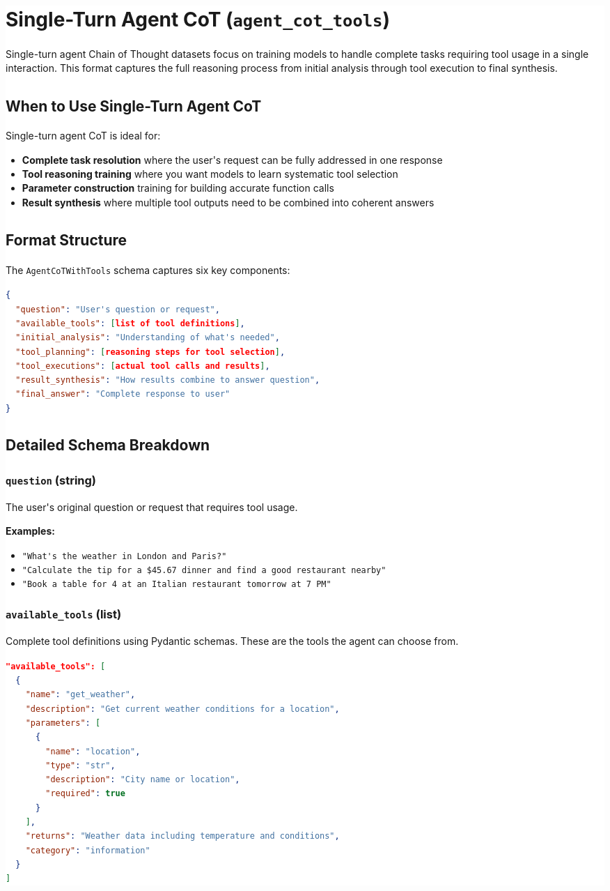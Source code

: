 # Single-Turn Agent CoT (`agent_cot_tools`)

Single-turn agent Chain of Thought datasets focus on training models to handle complete tasks requiring tool usage in a single interaction. This format captures the full reasoning process from initial analysis through tool execution to final synthesis.

## When to Use Single-Turn Agent CoT

Single-turn agent CoT is ideal for:
- **Complete task resolution** where the user's request can be fully addressed in one response
- **Tool reasoning training** where you want models to learn systematic tool selection
- **Parameter construction** training for building accurate function calls
- **Result synthesis** where multiple tool outputs need to be combined into coherent answers

## Format Structure

The `AgentCoTWithTools` schema captures six key components:

```json
{
  "question": "User's question or request",
  "available_tools": [list of tool definitions],
  "initial_analysis": "Understanding of what's needed",
  "tool_planning": [reasoning steps for tool selection],
  "tool_executions": [actual tool calls and results],
  "result_synthesis": "How results combine to answer question",
  "final_answer": "Complete response to user"
}
```

## Detailed Schema Breakdown

### `question` (string)
The user's original question or request that requires tool usage.

**Examples:**
- `"What's the weather in London and Paris?"`
- `"Calculate the tip for a $45.67 dinner and find a good restaurant nearby"`
- `"Book a table for 4 at an Italian restaurant tomorrow at 7 PM"`

### `available_tools` (list)
Complete tool definitions using Pydantic schemas. These are the tools the agent can choose from.

```json
"available_tools": [
  {
    "name": "get_weather",
    "description": "Get current weather conditions for a location",
    "parameters": [
      {
        "name": "location",
        "type": "str",
        "description": "City name or location",
        "required": true
      }
    ],
    "returns": "Weather data including temperature and conditions",
    "category": "information"
  }
]
```
